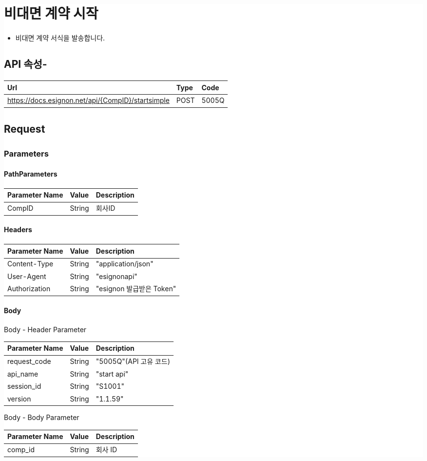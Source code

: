 # 비대면 계약 시작

* 비대면 계약 서식을 발송합니다.

## API 속성-

| Url | Type | **Code** |
| :--- | :--- | :--- |
| https://docs.esignon.net/api/{CompID}/startsimple | POST | 5005Q |

## Request

### Parameters

#### PathParameters

| **Parameter Name** | **Value** | **Description** |
| :--- | :--- | :--- |
| CompID | String | 회사ID |

####  Headers

| **Parameter Name**                         | **Value**                                                 | **Description** |
| :--- | :--- | :--- |
| Content-Type | String | "application/json" |
| User-Agent | String | "esignonapi" |
| Authorization | String | "esignon 발급받은 Token" |

####   Body 

  Body - Header Parameter

| **Parameter Name**                         | **Value**                                                 | **Description** |
| :--- | :--- | :--- |
| request\_code | String | "5005Q"\(API 고유 코드\) |
| api\_name | String | "start api" |
| session\_id | String | "S1001" |
| version | String | "1.1.59" |

  Body - Body Parameter

<table>
  <thead>
    <tr>
      <th style="text-align:left"><b>Parameter Name</b>
      </th>
      <th style="text-align:left"><b>Value</b>
      </th>
      <th style="text-align:left"><b>Description</b>
      </th>
    </tr>
  </thead>
  <tbody>
    <tr>
      <td style="text-align:left">comp_id</td>
      <td style="text-align:left">String</td>
      <td style="text-align:left">&#xD68C;&#xC0AC; ID</td>
    </tr>